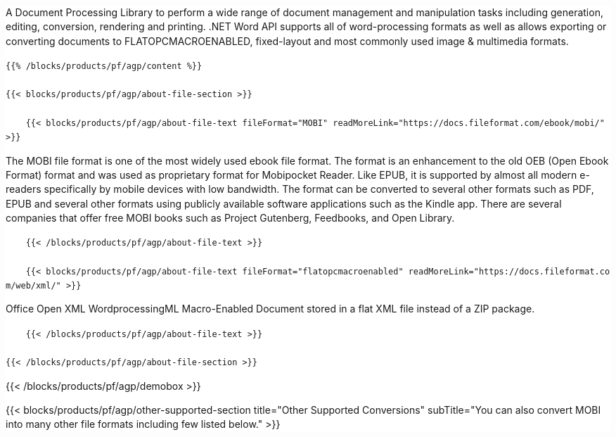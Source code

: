  A Document Processing Library to perform a wide range of document management and manipulation tasks including generation, editing, conversion, rendering and printing. .NET Word API supports all of word-processing formats as well as allows exporting or converting documents to FLATOPCMACROENABLED, fixed-layout and most commonly used image & multimedia formats.

    {{% /blocks/products/pf/agp/content %}}

    {{< blocks/products/pf/agp/about-file-section >}}

        {{< blocks/products/pf/agp/about-file-text fileFormat="MOBI" readMoreLink="https://docs.fileformat.com/ebook/mobi/" >}}
The MOBI file format is one of the most widely used ebook file format. The format is an enhancement to the old OEB (Open Ebook Format) format and was used as proprietary format for Mobipocket Reader. Like EPUB, it is supported by almost all modern e-readers specifically by mobile devices with low bandwidth. The format can be converted to several other formats such as PDF, EPUB and several other formats using publicly available software applications such as the Kindle app. There are several companies that offer free MOBI books such as Project Gutenberg, Feedbooks, and Open Library.

        {{< /blocks/products/pf/agp/about-file-text >}}

        {{< blocks/products/pf/agp/about-file-text fileFormat="flatopcmacroenabled" readMoreLink="https://docs.fileformat.com/web/xml/" >}}
Office Open XML WordprocessingML Macro-Enabled Document stored in a flat XML file instead of a ZIP package.

        {{< /blocks/products/pf/agp/about-file-text >}}

    {{< /blocks/products/pf/agp/about-file-section >}}

{{< /blocks/products/pf/agp/demobox >}}



{{< blocks/products/pf/agp/other-supported-section title="Other Supported Conversions" subTitle="You can also convert MOBI into many other file formats including few listed below." >}}
